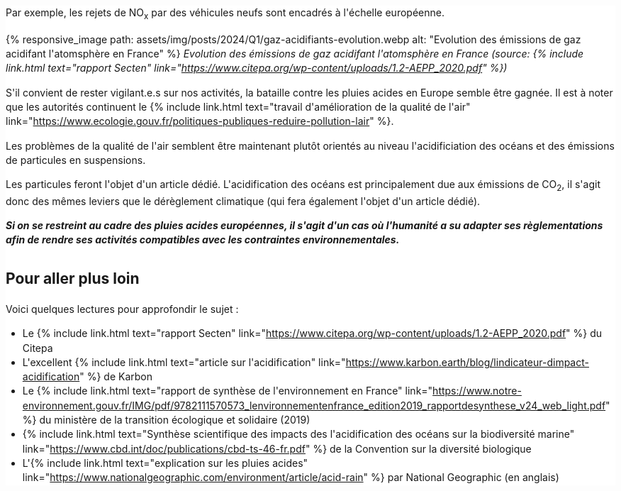 Par exemple, les rejets de NO<sub>x</sub> par des véhicules neufs sont encadrés à l'échelle européenne.

{% responsive_image 
  path: assets/img/posts/2024/Q1/gaz-acidifiants-evolution.webp 
  alt: "Evolution des émissions de gaz acidifant l'atomsphère en France" 
%}
*Evolution des émissions de gaz acidifant l'atomsphère en France (source: {% include link.html text="rapport Secten" link="https://www.citepa.org/wp-content/uploads/1.2-AEPP_2020.pdf" %})*


S'il convient de rester vigilant.e.s sur nos activités, la bataille contre les pluies acides en Europe semble être gagnée. Il est à noter que les autorités continuent le {% include link.html text="travail d'amélioration de la qualité de l'air" link="https://www.ecologie.gouv.fr/politiques-publiques-reduire-pollution-lair" %}. 

Les problèmes de la qualité de l'air semblent être maintenant plutôt orientés au niveau l'acidificiation des océans et des émissions de particules en suspensions. 

Les particules feront l'objet d'un article dédié. L'acidification des océans est principalement due aux émissions de CO<sub>2</sub>, il s'agit donc des mêmes leviers que le dérèglement climatique (qui fera également l'objet d'un article dédié).

***Si on se restreint au cadre des pluies acides européennes, il s'agit d'un cas où l'humanité a su adapter ses règlementations afin de rendre ses activités compatibles avec les contraintes environnementales.***

## Pour aller plus loin

Voici quelques lectures pour approfondir le sujet :
- Le {% include link.html text="rapport Secten" link="https://www.citepa.org/wp-content/uploads/1.2-AEPP_2020.pdf" %} du Citepa
- L'excellent {% include link.html text="article sur l'acidification" link="https://www.karbon.earth/blog/lindicateur-dimpact-acidification" %} de Karbon
- Le {% include link.html text="rapport de synthèse de l'environnement en France" link="https://www.notre-environnement.gouv.fr/IMG/pdf/9782111570573_lenvironnementenfrance_edition2019_rapportdesynthese_v24_web_light.pdf" %} du ministère de la transition écologique et solidaire (2019)
- {% include link.html text="Synthèse scientifique des impacts des l'acidification des océans sur la biodiversité marine" link="https://www.cbd.int/doc/publications/cbd-ts-46-fr.pdf" %} de la Convention sur la diversité biologique
- L'{% include link.html text="explication sur les pluies acides" link="https://www.nationalgeographic.com/environment/article/acid-rain" %} par National Geographic (en anglais)
